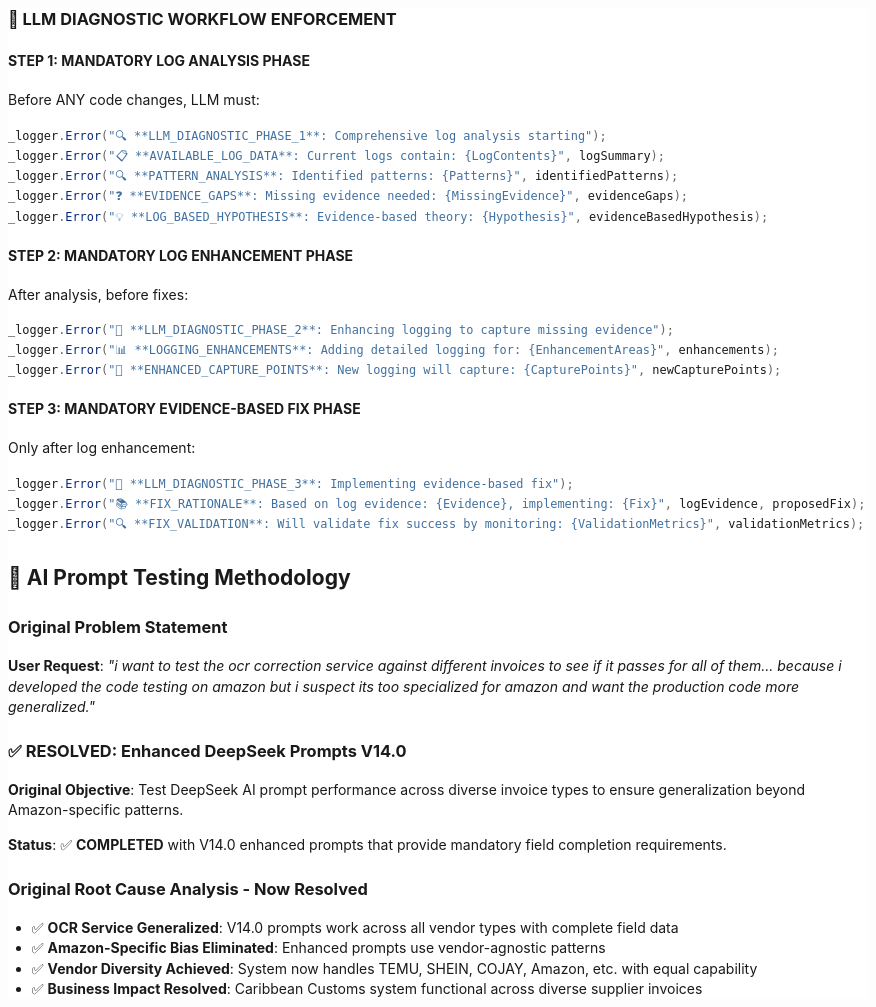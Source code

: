 ### **🎯 LLM DIAGNOSTIC WORKFLOW ENFORCEMENT**

#### **STEP 1: MANDATORY LOG ANALYSIS PHASE**
Before ANY code changes, LLM must:

```csharp
_logger.Error("🔍 **LLM_DIAGNOSTIC_PHASE_1**: Comprehensive log analysis starting");
_logger.Error("📋 **AVAILABLE_LOG_DATA**: Current logs contain: {LogContents}", logSummary);
_logger.Error("🔍 **PATTERN_ANALYSIS**: Identified patterns: {Patterns}", identifiedPatterns);
_logger.Error("❓ **EVIDENCE_GAPS**: Missing evidence needed: {MissingEvidence}", evidenceGaps);
_logger.Error("💡 **LOG_BASED_HYPOTHESIS**: Evidence-based theory: {Hypothesis}", evidenceBasedHypothesis);
```

#### **STEP 2: MANDATORY LOG ENHANCEMENT PHASE**  
After analysis, before fixes:

```csharp
_logger.Error("🔧 **LLM_DIAGNOSTIC_PHASE_2**: Enhancing logging to capture missing evidence");
_logger.Error("📊 **LOGGING_ENHANCEMENTS**: Adding detailed logging for: {EnhancementAreas}", enhancements);
_logger.Error("🎯 **ENHANCED_CAPTURE_POINTS**: New logging will capture: {CapturePoints}", newCapturePoints);
```

#### **STEP 3: MANDATORY EVIDENCE-BASED FIX PHASE**
Only after log enhancement:

```csharp
_logger.Error("🎯 **LLM_DIAGNOSTIC_PHASE_3**: Implementing evidence-based fix");
_logger.Error("📚 **FIX_RATIONALE**: Based on log evidence: {Evidence}, implementing: {Fix}", logEvidence, proposedFix);
_logger.Error("🔍 **FIX_VALIDATION**: Will validate fix success by monitoring: {ValidationMetrics}", validationMetrics);
```

## 🎯 AI Prompt Testing Methodology

### **Original Problem Statement**
**User Request**: *"i want to test the ocr correction service against different invoices to see if it passes for all of them... because i developed the code testing on amazon but i suspect its too specialized for amazon and want the production code more generalized."*

### **✅ RESOLVED: Enhanced DeepSeek Prompts V14.0**

**Original Objective**: Test DeepSeek AI prompt performance across diverse invoice types to ensure generalization beyond Amazon-specific patterns.

**Status**: ✅ **COMPLETED** with V14.0 enhanced prompts that provide mandatory field completion requirements.

### **Original Root Cause Analysis - Now Resolved**
- ✅ **OCR Service Generalized**: V14.0 prompts work across all vendor types with complete field data
- ✅ **Amazon-Specific Bias Eliminated**: Enhanced prompts use vendor-agnostic patterns
- ✅ **Vendor Diversity Achieved**: System now handles TEMU, SHEIN, COJAY, Amazon, etc. with equal capability
- ✅ **Business Impact Resolved**: Caribbean Customs system functional across diverse supplier invoices
